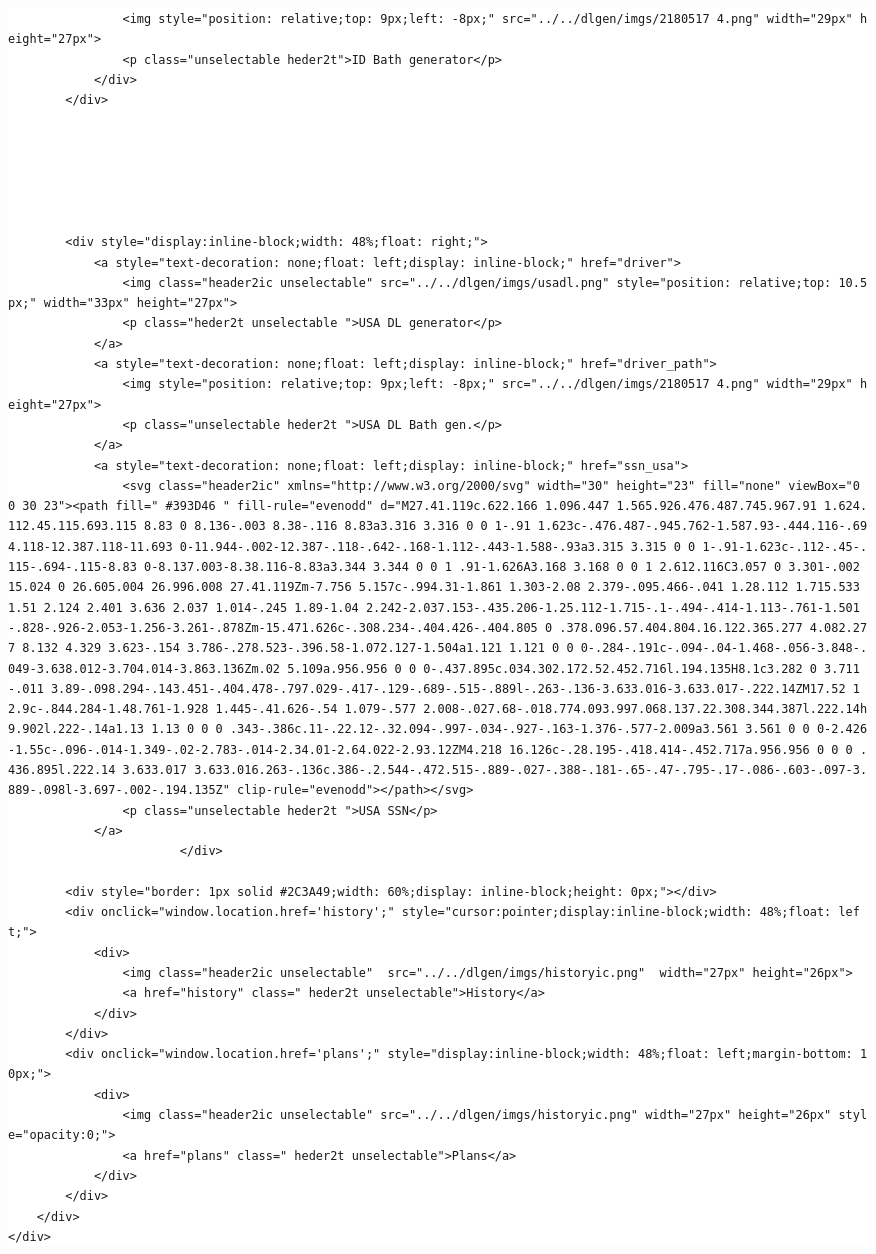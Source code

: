                     <img style="position: relative;top: 9px;left: -8px;" src="../../dlgen/imgs/2180517 4.png" width="29px" height="27px">
                    <p class="unselectable heder2t">ID Bath generator</p>
                </div>
            </div>
            

            


            
            <div style="display:inline-block;width: 48%;float: right;">
                <a style="text-decoration: none;float: left;display: inline-block;" href="driver">
                    <img class="header2ic unselectable" src="../../dlgen/imgs/usadl.png" style="position: relative;top: 10.5px;" width="33px" height="27px">
                    <p class="heder2t unselectable ">USA DL generator</p>
                </a>
                <a style="text-decoration: none;float: left;display: inline-block;" href="driver_path">
                    <img style="position: relative;top: 9px;left: -8px;" src="../../dlgen/imgs/2180517 4.png" width="29px" height="27px">
                    <p class="unselectable heder2t ">USA DL Bath gen.</p>
                </a>
                <a style="text-decoration: none;float: left;display: inline-block;" href="ssn_usa">
                    <svg class="header2ic" xmlns="http://www.w3.org/2000/svg" width="30" height="23" fill="none" viewBox="0 0 30 23"><path fill=" #393D46 " fill-rule="evenodd" d="M27.41.119c.622.166 1.096.447 1.565.926.476.487.745.967.91 1.624.112.45.115.693.115 8.83 0 8.136-.003 8.38-.116 8.83a3.316 3.316 0 0 1-.91 1.623c-.476.487-.945.762-1.587.93-.444.116-.694.118-12.387.118-11.693 0-11.944-.002-12.387-.118-.642-.168-1.112-.443-1.588-.93a3.315 3.315 0 0 1-.91-1.623c-.112-.45-.115-.694-.115-8.83 0-8.137.003-8.38.116-8.83a3.344 3.344 0 0 1 .91-1.626A3.168 3.168 0 0 1 2.612.116C3.057 0 3.301-.002 15.024 0 26.605.004 26.996.008 27.41.119Zm-7.756 5.157c-.994.31-1.861 1.303-2.08 2.379-.095.466-.041 1.28.112 1.715.533 1.51 2.124 2.401 3.636 2.037 1.014-.245 1.89-1.04 2.242-2.037.153-.435.206-1.25.112-1.715-.1-.494-.414-1.113-.761-1.501-.828-.926-2.053-1.256-3.261-.878Zm-15.471.626c-.308.234-.404.426-.404.805 0 .378.096.57.404.804.16.122.365.277 4.082.277 8.132 4.329 3.623-.154 3.786-.278.523-.396.58-1.072.127-1.504a1.121 1.121 0 0 0-.284-.191c-.094-.04-1.468-.056-3.848-.049-3.638.012-3.704.014-3.863.136Zm.02 5.109a.956.956 0 0 0-.437.895c.034.302.172.52.452.716l.194.135H8.1c3.282 0 3.711-.011 3.89-.098.294-.143.451-.404.478-.797.029-.417-.129-.689-.515-.889l-.263-.136-3.633.016-3.633.017-.222.14ZM17.52 12.9c-.844.284-1.48.761-1.928 1.445-.41.626-.54 1.079-.577 2.008-.027.68-.018.774.093.997.068.137.22.308.344.387l.222.14h9.902l.222-.14a1.13 1.13 0 0 0 .343-.386c.11-.22.12-.32.094-.997-.034-.927-.163-1.376-.577-2.009a3.561 3.561 0 0 0-2.426-1.55c-.096-.014-1.349-.02-2.783-.014-2.34.01-2.64.022-2.93.12ZM4.218 16.126c-.28.195-.418.414-.452.717a.956.956 0 0 0 .436.895l.222.14 3.633.017 3.633.016.263-.136c.386-.2.544-.472.515-.889-.027-.388-.181-.65-.47-.795-.17-.086-.603-.097-3.889-.098l-3.697-.002-.194.135Z" clip-rule="evenodd"></path></svg>
                    <p class="unselectable heder2t ">USA SSN</p>
                </a>
                            </div>

            <div style="border: 1px solid #2C3A49;width: 60%;display: inline-block;height: 0px;"></div>
            <div onclick="window.location.href='history';" style="cursor:pointer;display:inline-block;width: 48%;float: left;">
                <div>
                    <img class="header2ic unselectable"  src="../../dlgen/imgs/historyic.png"  width="27px" height="26px">
                    <a href="history" class=" heder2t unselectable">History</a>
                </div>
            </div>
            <div onclick="window.location.href='plans';" style="display:inline-block;width: 48%;float: left;margin-bottom: 10px;">
                <div>
                    <img class="header2ic unselectable" src="../../dlgen/imgs/historyic.png" width="27px" height="26px" style="opacity:0;">
                    <a href="plans" class=" heder2t unselectable">Plans</a>
                </div>
            </div>
        </div>
    </div>    
</div>
